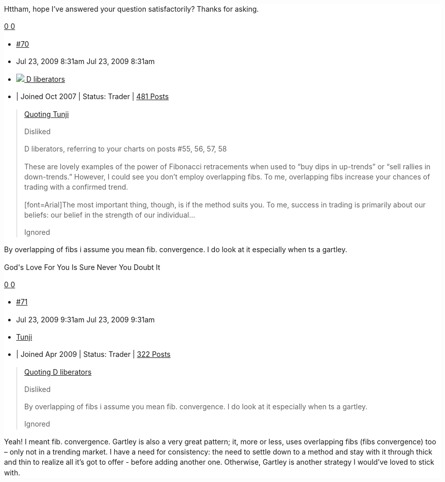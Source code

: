 Httham, hope I’ve answered your question satisfactorily? Thanks for asking.

[0 ](javascript:void\(0\);) [0 ](javascript:void\(0\);)

  * [#70](/thread/post/2895091#post2895091 "Post Permalink")

  * Jul 23, 2009 8:31am  Jul 23, 2009 8:31am 

  * [![](https://assets.faireconomy.media/nfs/customavatars/thumbs/medium/avatar51545_4.gif) D liberators](d*liberators)

  * | Joined Oct 2007  | Status: Trader | [481 Posts](/search?do=process&provider=Member&searchuser=51545)

> [Quoting Tunji](/thread/post/2894688#post2894688 "View Quoted Post")
> 
> Disliked
> 
> D liberators, referring to your charts on posts #55, 56, 57, 58  
>    
>  These are lovely examples of the power of Fibonacci retracements when used to “buy dips in up-trends” or “sell rallies in down-trends.” However, I could see you don’t employ overlapping fibs. To me, overlapping fibs increase your chances of trading with a confirmed trend.  
>    
>  [font=Arial]The most important thing, though, is if the method suits you. To me, success in trading is primarily about our beliefs: our belief in the strength of our individual...
> 
> Ignored

By overlapping of fibs i assume you mean fib. convergence. I do look at it especially when ts a gartley. 

God's Love For You Is Sure Never You Doubt It

[0 ](javascript:void\(0\);) [0 ](javascript:void\(0\);)

  * [#71](/thread/post/2895194#post2895194 "Post Permalink")

  * Jul 23, 2009 9:31am  Jul 23, 2009 9:31am 

  * [ Tunji](tunji)

  * | Joined Apr 2009  | Status: Trader | [322 Posts](/search?do=process&provider=Member&searchuser=99492)

> [Quoting D liberators](/thread/post/2895091#post2895091 "View Quoted Post")
> 
> Disliked
> 
> By overlapping of fibs i assume you mean fib. convergence. I do look at it especially when ts a gartley.
> 
> Ignored

Yeah! I meant fib. convergence. Gartley is also a very great pattern; it, more or less, uses overlapping fibs (fibs convergence) too – only not in a trending market. I have a need for consistency: the need to settle down to a method and stay with it through thick and thin to realize all it’s got to offer - before adding another one. Otherwise, Gartley is another strategy I would’ve loved to stick with.
